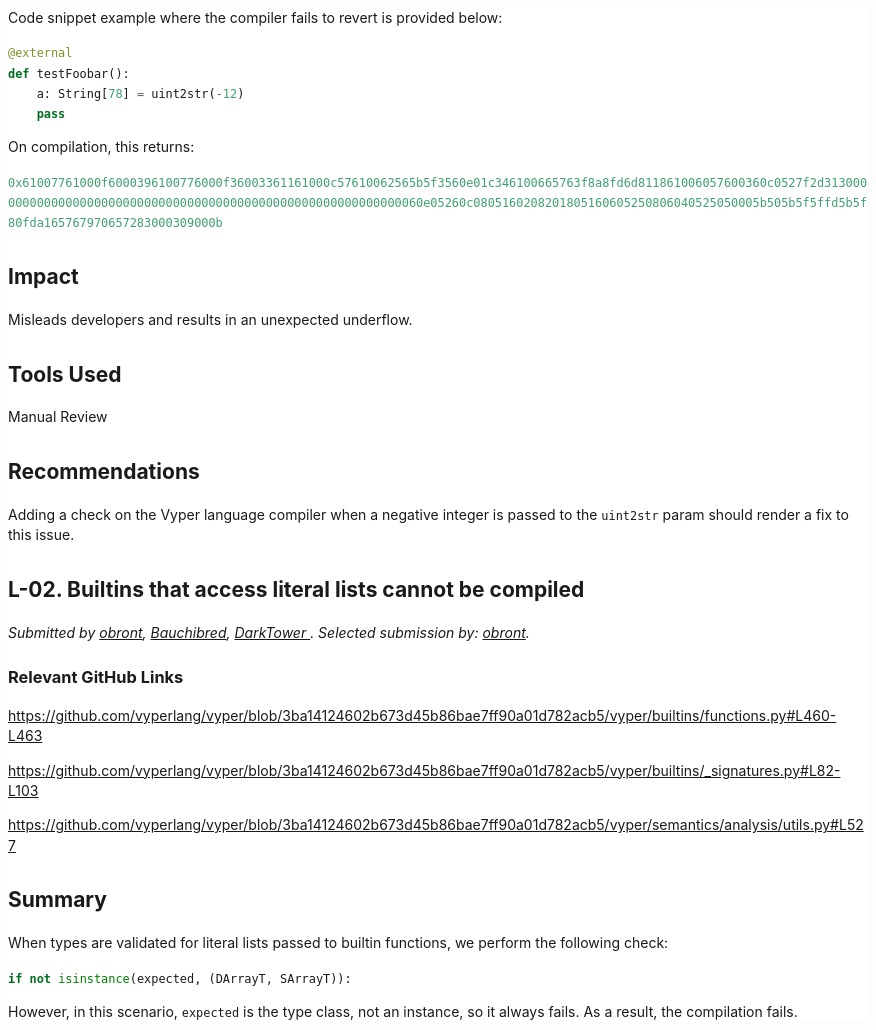 
Code snippet example where the compiler fails to revert is provided below: 

```python
@external
def testFoobar():
    a: String[78] = uint2str(-12)
    pass
```

On compilation, this returns:
```python
0x61007761000f6000396100776000f36003361161000c57610062565b5f3560e01c346100665763f8a8fd6d811861006057600360c0527f2d3130000000000000000000000000000000000000000000000000000000000060e05260c0805160208201805160605250806040525050005b505b5f5ffd5b5f80fda165767970657283000309000b
```

## Impact
Misleads developers and results in an unexpected underflow.

## Tools Used
Manual Review

## Recommendations
Adding a check on the Vyper language compiler when a negative integer is passed to the `uint2str` param should render a fix to this issue.
## <a id='L-02'></a>L-02. Builtins that access literal lists cannot be compiled

_Submitted by [obront](/profile/clnxz4xdc000cl908cj3yirf0), [Bauchibred](/profile/clk9ibj6p0002mh08c603lr2j), [DarkTower ](/team/clmuj4vc00005mo08knfwx1dl). Selected submission by: [obront](/profile/clnxz4xdc000cl908cj3yirf0)._      
				
### Relevant GitHub Links
	
https://github.com/vyperlang/vyper/blob/3ba14124602b673d45b86bae7ff90a01d782acb5/vyper/builtins/functions.py#L460-L463

https://github.com/vyperlang/vyper/blob/3ba14124602b673d45b86bae7ff90a01d782acb5/vyper/builtins/_signatures.py#L82-L103

https://github.com/vyperlang/vyper/blob/3ba14124602b673d45b86bae7ff90a01d782acb5/vyper/semantics/analysis/utils.py#L527

## Summary

When types are validated for literal lists passed to builtin functions, we perform the following check:
```python
if not isinstance(expected, (DArrayT, SArrayT)):
```
However, in this scenario, `expected` is the type class, not an instance, so it always fails. As a result, the compilation fails.
